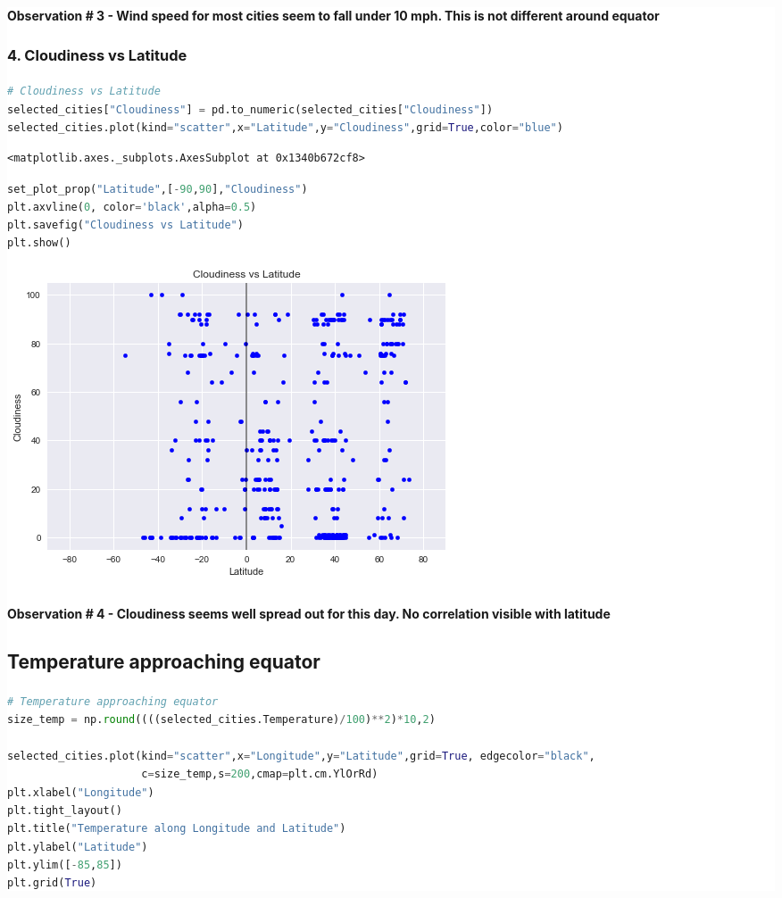 

#### Observation # 3 - Wind speed for most cities seem to fall under 10 mph. This is not different around equator

###   4. Cloudiness vs Latitude


```python
# Cloudiness vs Latitude
selected_cities["Cloudiness"] = pd.to_numeric(selected_cities["Cloudiness"])
selected_cities.plot(kind="scatter",x="Latitude",y="Cloudiness",grid=True,color="blue")
```




    <matplotlib.axes._subplots.AxesSubplot at 0x1340b672cf8>




```python
set_plot_prop("Latitude",[-90,90],"Cloudiness")
plt.axvline(0, color='black',alpha=0.5)
plt.savefig("Cloudiness vs Latitude")
plt.show()
```


![png](output_28_0.png)


#### Observation # 4 - Cloudiness seems well spread out for this day. No correlation visible with latitude 

## Temperature approaching equator


```python
# Temperature approaching equator
size_temp = np.round((((selected_cities.Temperature)/100)**2)*10,2)

selected_cities.plot(kind="scatter",x="Longitude",y="Latitude",grid=True, edgecolor="black",
                     c=size_temp,s=200,cmap=plt.cm.YlOrRd)
plt.xlabel("Longitude")
plt.tight_layout()
plt.title("Temperature along Longitude and Latitude")
plt.ylabel("Latitude")
plt.ylim([-85,85])
plt.grid(True)

```